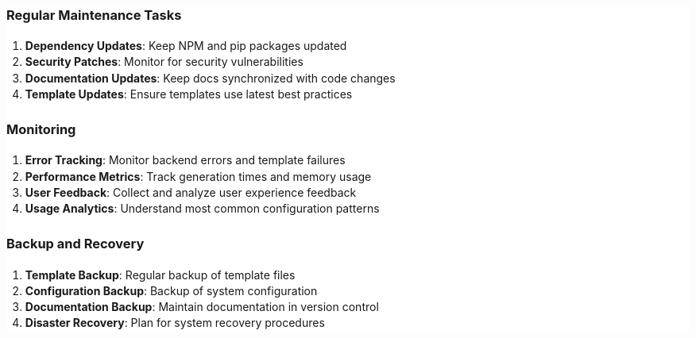 ### Regular Maintenance Tasks

1. **Dependency Updates**: Keep NPM and pip packages updated
2. **Security Patches**: Monitor for security vulnerabilities
3. **Documentation Updates**: Keep docs synchronized with code changes
4. **Template Updates**: Ensure templates use latest best practices

### Monitoring

1. **Error Tracking**: Monitor backend errors and template failures
2. **Performance Metrics**: Track generation times and memory usage
3. **User Feedback**: Collect and analyze user experience feedback
4. **Usage Analytics**: Understand most common configuration patterns

### Backup and Recovery

1. **Template Backup**: Regular backup of template files
2. **Configuration Backup**: Backup of system configuration
3. **Documentation Backup**: Maintain documentation in version control
4. **Disaster Recovery**: Plan for system recovery procedures
